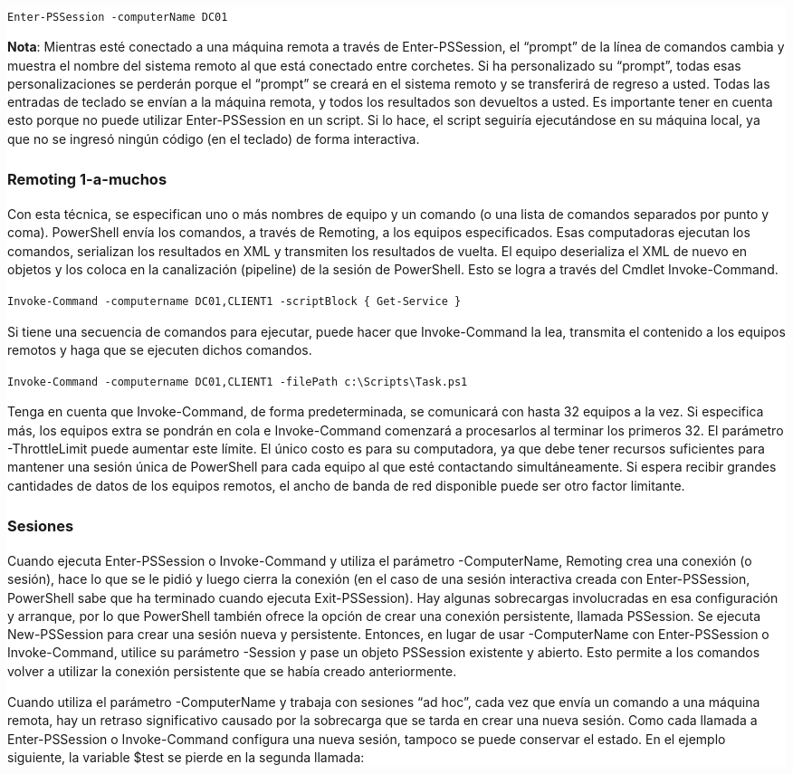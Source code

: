 ```
Enter-PSSession -computerName DC01
```

**Nota**: Mientras esté conectado a una máquina remota a través de Enter-PSSession, el “prompt” de la línea de comandos cambia y muestra el nombre del sistema remoto al que está conectado entre corchetes. Si ha personalizado su “prompt”, todas esas personalizaciones se perderán porque el “prompt” se creará en el sistema remoto y se transferirá de regreso a usted. Todas las entradas de teclado se envían a la máquina remota, y todos los resultados son devueltos a usted. Es importante tener en cuenta esto porque no puede utilizar Enter-PSSession en un script. Si lo hace, el script seguiría ejecutándose en su máquina local, ya que no se ingresó ningún código (en el teclado) de forma interactiva.

### Remoting 1-a-muchos

Con esta técnica, se especifican uno o más nombres de equipo y un comando (o una lista de comandos separados por punto y coma). PowerShell envía los comandos, a través de Remoting, a los equipos especificados. Esas computadoras ejecutan los comandos, serializan los resultados en XML y transmiten los resultados de vuelta. El equipo deserializa el XML de nuevo en objetos y los coloca en la canalización (pipeline) de la sesión de PowerShell. Esto se logra a través del Cmdlet Invoke-Command.

```
Invoke-Command -computername DC01,CLIENT1 -scriptBlock { Get-Service }
```

Si tiene una secuencia de comandos para ejecutar, puede hacer que Invoke-Command la lea, transmita el contenido a los equipos remotos y haga que se ejecuten dichos comandos.

```
Invoke-Command -computername DC01,CLIENT1 -filePath c:\Scripts\Task.ps1
```

Tenga en cuenta que Invoke-Command, de forma predeterminada, se comunicará con hasta 32 equipos a la vez. Si especifica más, los equipos extra se pondrán en cola e Invoke-Command comenzará a procesarlos al terminar los primeros 32. El parámetro -ThrottleLimit puede aumentar este límite. El único costo es para su computadora, ya que debe tener recursos suficientes para mantener una sesión única de PowerShell para cada equipo al que esté contactando simultáneamente. Si espera recibir grandes cantidades de datos de los equipos remotos, el ancho de banda de red disponible puede ser otro factor limitante.

### Sesiones

Cuando ejecuta Enter-PSSession o Invoke-Command y utiliza el parámetro -ComputerName, Remoting crea una conexión (o sesión), hace lo que se le pidió y luego cierra la conexión (en el caso de una sesión interactiva creada con Enter-PSSession, PowerShell sabe que ha terminado cuando ejecuta Exit-PSSession). Hay algunas sobrecargas involucradas en esa configuración y arranque, por lo que PowerShell también ofrece la opción de crear una conexión persistente, llamada PSSession. Se ejecuta New-PSSession para crear una sesión nueva y persistente. Entonces, en lugar de usar -ComputerName con Enter-PSSession o Invoke-Command, utilice su parámetro -Session y pase un objeto PSSession existente y abierto. Esto permite a los comandos volver a utilizar la conexión persistente que se había creado anteriormente.

Cuando utiliza el parámetro -ComputerName y trabaja con sesiones “ad hoc”, cada vez que envía un comando a una máquina remota, hay un retraso significativo causado por la sobrecarga que se tarda en crear una nueva sesión. Como cada llamada a Enter-PSSession o Invoke-Command configura una nueva sesión, tampoco se puede conservar el estado. En el ejemplo siguiente, la variable $test se pierde en la segunda llamada:
